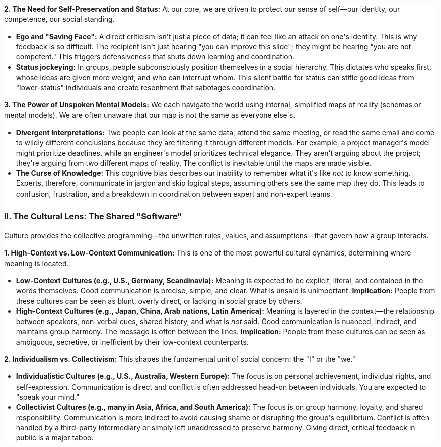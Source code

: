 **2. The Need for Self-Preservation and Status:**
At our core, we are driven to protect our sense of self—our identity, our competence, our social standing.
*   **Ego and "Saving Face":** A direct criticism isn't just a piece of data; it can feel like an attack on one's identity. This is why feedback is so difficult. The recipient isn't just hearing "you can improve this slide"; they might be hearing "you are not competent." This triggers defensiveness that shuts down learning and coordination.
*   **Status jockeying:** In groups, people subconsciously position themselves in a social hierarchy. This dictates who speaks first, whose ideas are given more weight, and who can interrupt whom. This silent battle for status can stifle good ideas from "lower-status" individuals and create resentment that sabotages coordination.

**3. The Power of Unspoken Mental Models:**
We each navigate the world using internal, simplified maps of reality (schemas or mental models). We are often unaware that our map is not the same as everyone else's.
*   **Divergent Interpretations:** Two people can look at the same data, attend the same meeting, or read the same email and come to wildly different conclusions because they are filtering it through different models. For example, a project manager's model might prioritize deadlines, while an engineer's model prioritizes technical elegance. They aren't arguing about the project; they're arguing from two different maps of reality. The conflict is inevitable until the maps are made visible.
*   **The Curse of Knowledge:** This cognitive bias describes our inability to remember what it's like *not* to know something. Experts, therefore, communicate in jargon and skip logical steps, assuming others see the same map they do. This leads to confusion, frustration, and a breakdown in coordination between expert and non-expert teams.

### II. The Cultural Lens: The Shared "Software"

Culture provides the collective programming—the unwritten rules, values, and assumptions—that govern how a group interacts.

**1. High-Context vs. Low-Context Communication:**
This is one of the most powerful cultural dynamics, determining where meaning is located.
*   **Low-Context Cultures (e.g., U.S., Germany, Scandinavia):** Meaning is expected to be explicit, literal, and contained in the words themselves. Good communication is precise, simple, and clear. What is unsaid is unimportant. **Implication:** People from these cultures can be seen as blunt, overly direct, or lacking in social grace by others.
*   **High-Context Cultures (e.g., Japan, China, Arab nations, Latin America):** Meaning is layered in the context—the relationship between speakers, non-verbal cues, shared history, and what is *not* said. Good communication is nuanced, indirect, and maintains group harmony. The message is often between the lines. **Implication:** People from these cultures can be seen as ambiguous, secretive, or inefficient by their low-context counterparts.

**2. Individualism vs. Collectivism:**
This shapes the fundamental unit of social concern: the "I" or the "we."
*   **Individualistic Cultures (e.g., U.S., Australia, Western Europe):** The focus is on personal achievement, individual rights, and self-expression. Communication is direct and conflict is often addressed head-on between individuals. You are expected to "speak your mind."
*   **Collectivist Cultures (e.g., many in Asia, Africa, and South America):** The focus is on group harmony, loyalty, and shared responsibility. Communication is more indirect to avoid causing shame or disrupting the group's equilibrium. Conflict is often handled by a third-party intermediary or simply left unaddressed to preserve harmony. Giving direct, critical feedback in public is a major taboo.
